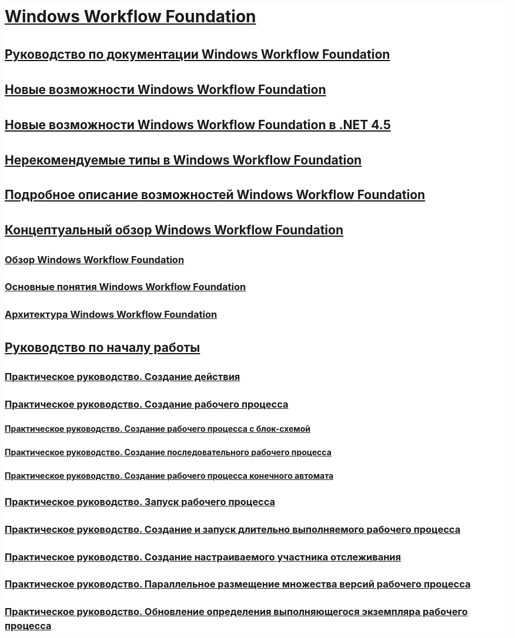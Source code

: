 # [Windows Workflow Foundation](index.md)
## [Руководство по документации Windows Workflow Foundation](guide-to-the-documentation.md)
## [Новые возможности Windows Workflow Foundation](whats-new.md)
## [Новые возможности Windows Workflow Foundation в .NET 4.5](whats-new-in-wf-in-dotnet.md)
## [Нерекомендуемые типы в Windows Workflow Foundation](deprecated-types.md)
## [Подробное описание возможностей Windows Workflow Foundation](feature-specifics.md)
## [Концептуальный обзор Windows Workflow Foundation](conceptual-overview.md)
### [Обзор Windows Workflow Foundation](overview.md)
### [Основные понятия Windows Workflow Foundation](fundamental-concepts.md)
### [Архитектура Windows Workflow Foundation](architecture.md)
## [Руководство по началу работы](getting-started-tutorial.md)
### [Практическое руководство. Создание действия](how-to-create-an-activity.md)
### [Практическое руководство. Создание рабочего процесса](how-to-create-a-workflow.md)
#### [Практическое руководство. Создание рабочего процесса c блок-схемой](how-to-create-a-flowchart-workflow.md)
#### [Практическое руководство. Создание последовательного рабочего процесса](how-to-create-a-sequential-workflow.md)
#### [Практическое руководство. Создание рабочего процесса конечного автомата](how-to-create-a-state-machine-workflow.md)
### [Практическое руководство. Запуск рабочего процесса](how-to-run-a-workflow.md)
### [Практическое руководство. Создание и запуск длительно выполняемого рабочего процесса](how-to-create-and-run-a-long-running-workflow.md)
### [Практическое руководство. Создание настраиваемого участника отслеживания](how-to-create-a-custom-tracking-participant.md)
### [Практическое руководство. Параллельное размещение множества версий рабочего процесса](how-to-host-multiple-versions-of-a-workflow-side-by-side.md)
### [Практическое руководство. Обновление определения выполняющегося экземпляра рабочего процесса](how-to-update-the-definition-of-a-running-workflow-instance.md)